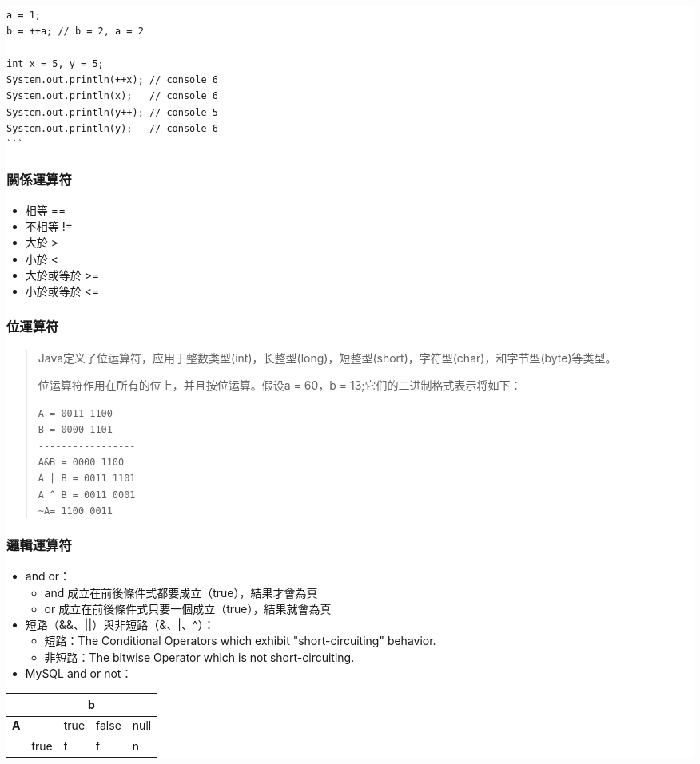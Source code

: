     a = 1;
    b = ++a; // b = 2, a = 2
  
    int x = 5, y = 5;
    System.out.println(++x); // console 6
    System.out.println(x);   // console 6
    System.out.println(y++); // console 5
    System.out.println(y);   // console 6
    ```

### 關係運算符

- 相等 ==
- 不相等 !=
- 大於 >
- 小於 <
- 大於或等於 >=
- 小於或等於 <=

### 位運算符

> Java定义了位运算符，应用于整数类型(int)，长整型(long)，短整型(short)，字符型(char)，和字节型(byte)等类型。
>
> 位运算符作用在所有的位上，并且按位运算。假设a = 60，b = 13;它们的二进制格式表示将如下：
> ```
> A = 0011 1100
> B = 0000 1101
> -----------------
> A&B = 0000 1100
> A | B = 0011 1101
> A ^ B = 0011 0001
> ~A= 1100 0011
> ```

### 邏輯運算符

- and or：
   - and 成立在前後條件式都要成立（true），結果才會為真
   - or  成立在前後條件式只要一個成立（true），結果就會為真
- 短路（&&、\|\|）與非短路（&、\|、^）：
   - 短路：The Conditional Operators which exhibit "short-circuiting" behavior.
   - 非短路：The bitwise Operator which is not short-circuiting.
- MySQL and or not：
<table>
    <thead>
        <tr>
            <th></th>
            <th colspan="4" style="text-align:center">b</th>
        </tr>
    </thead>
    <tbody>
        <tr>
            <td rowspan="4" style="font-weight:bold">A</td>
            <td></td>
            <td>true</td>
            <td>false</td>
            <td>null</td>
        </tr>
        <tr>
            <td>true</td>
            <td>t</td>
            <td>f</td>
            <td>n</td>
        </tr>
        <tr>